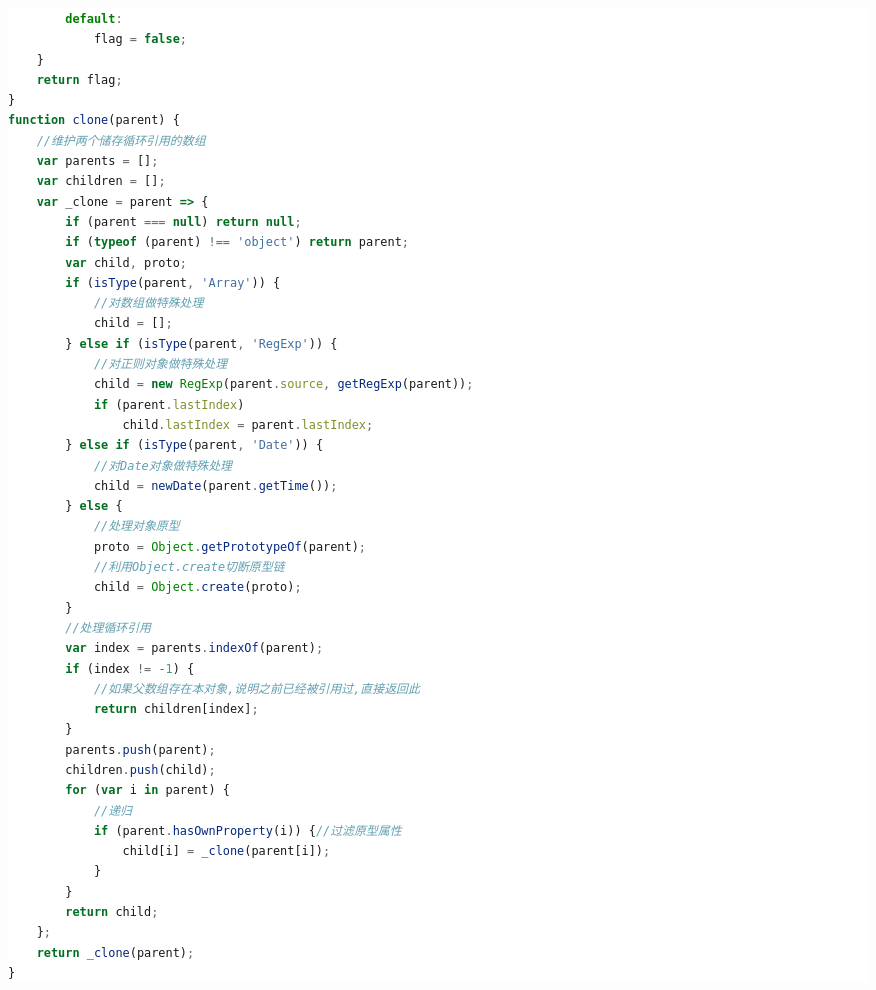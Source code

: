 ```javascript
        default:
            flag = false;
    }
    return flag;
}
function clone(parent) {
    //维护两个储存循环引用的数组
    var parents = [];
    var children = [];
    var _clone = parent => {
        if (parent === null) return null;
        if (typeof (parent) !== 'object') return parent;
        var child, proto;
        if (isType(parent, 'Array')) {
            //对数组做特殊处理
            child = [];
        } else if (isType(parent, 'RegExp')) {
            //对正则对象做特殊处理
            child = new RegExp(parent.source, getRegExp(parent));
            if (parent.lastIndex)
                child.lastIndex = parent.lastIndex;
        } else if (isType(parent, 'Date')) {
            //对Date对象做特殊处理
            child = newDate(parent.getTime());
        } else {
            //处理对象原型
            proto = Object.getPrototypeOf(parent);
            //利用Object.create切断原型链
            child = Object.create(proto);
        }
        //处理循环引用
        var index = parents.indexOf(parent);
        if (index != -1) {
            //如果父数组存在本对象,说明之前已经被引用过,直接返回此
            return children[index];
        }
        parents.push(parent);
        children.push(child);
        for (var i in parent) {
            //递归
            if (parent.hasOwnProperty(i)) {//过滤原型属性
                child[i] = _clone(parent[i]);
            }
        }
        return child;
    };
    return _clone(parent);
}

```
